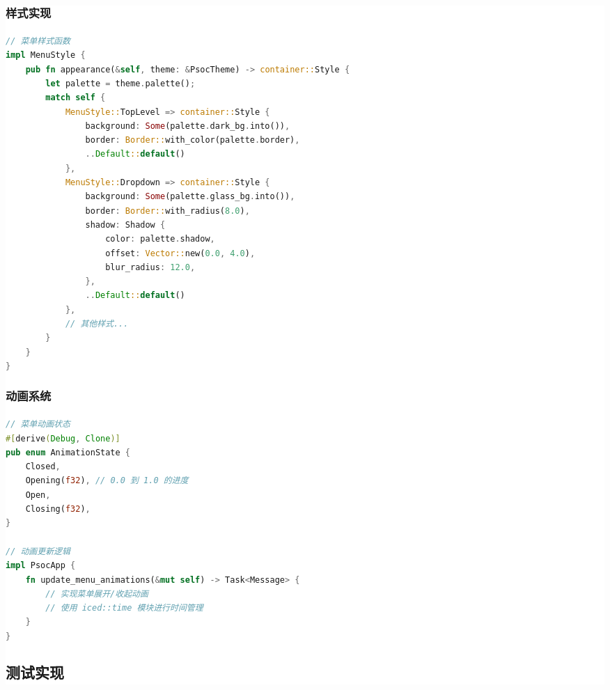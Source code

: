 
### 样式实现

```rust
// 菜单样式函数
impl MenuStyle {
    pub fn appearance(&self, theme: &PsocTheme) -> container::Style {
        let palette = theme.palette();
        match self {
            MenuStyle::TopLevel => container::Style {
                background: Some(palette.dark_bg.into()),
                border: Border::with_color(palette.border),
                ..Default::default()
            },
            MenuStyle::Dropdown => container::Style {
                background: Some(palette.glass_bg.into()),
                border: Border::with_radius(8.0),
                shadow: Shadow {
                    color: palette.shadow,
                    offset: Vector::new(0.0, 4.0),
                    blur_radius: 12.0,
                },
                ..Default::default()
            },
            // 其他样式...
        }
    }
}
```

### 动画系统

```rust
// 菜单动画状态
#[derive(Debug, Clone)]
pub enum AnimationState {
    Closed,
    Opening(f32), // 0.0 到 1.0 的进度
    Open,
    Closing(f32),
}

// 动画更新逻辑
impl PsocApp {
    fn update_menu_animations(&mut self) -> Task<Message> {
        // 实现菜单展开/收起动画
        // 使用 iced::time 模块进行时间管理
    }
}
```

## 测试实现
